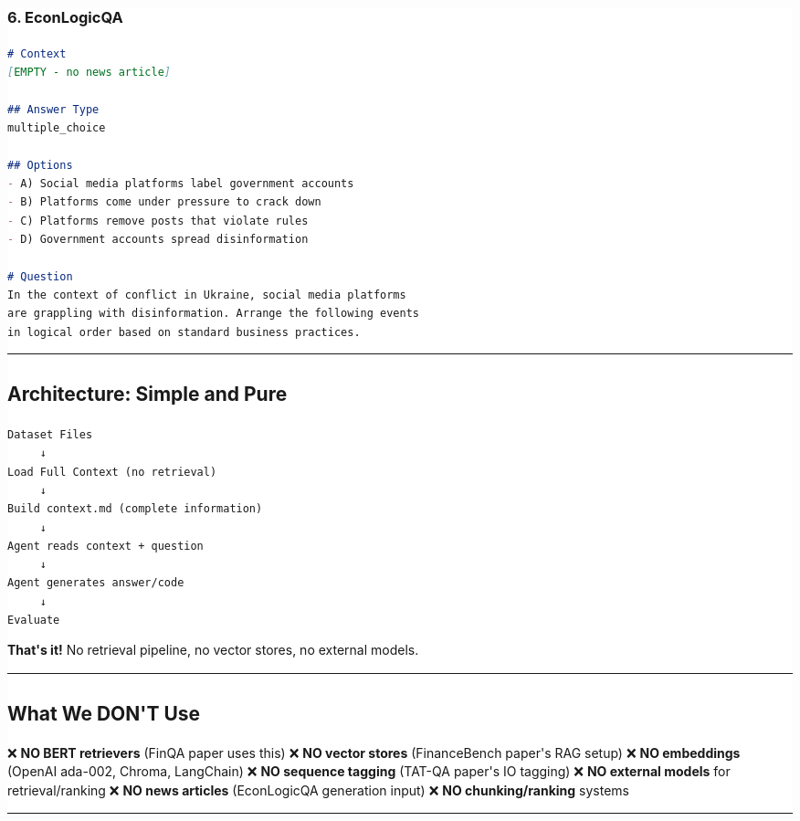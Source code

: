 ### 6. EconLogicQA
```markdown
# Context
[EMPTY - no news article]

## Answer Type
multiple_choice

## Options
- A) Social media platforms label government accounts
- B) Platforms come under pressure to crack down
- C) Platforms remove posts that violate rules
- D) Government accounts spread disinformation

# Question
In the context of conflict in Ukraine, social media platforms
are grappling with disinformation. Arrange the following events
in logical order based on standard business practices.
```

---

## Architecture: Simple and Pure

```
Dataset Files
     ↓
Load Full Context (no retrieval)
     ↓
Build context.md (complete information)
     ↓
Agent reads context + question
     ↓
Agent generates answer/code
     ↓
Evaluate
```

**That's it!** No retrieval pipeline, no vector stores, no external models.

---

## What We DON'T Use

❌ **NO BERT retrievers** (FinQA paper uses this)
❌ **NO vector stores** (FinanceBench paper's RAG setup)
❌ **NO embeddings** (OpenAI ada-002, Chroma, LangChain)
❌ **NO sequence tagging** (TAT-QA paper's IO tagging)
❌ **NO external models** for retrieval/ranking
❌ **NO news articles** (EconLogicQA generation input)
❌ **NO chunking/ranking** systems

---
